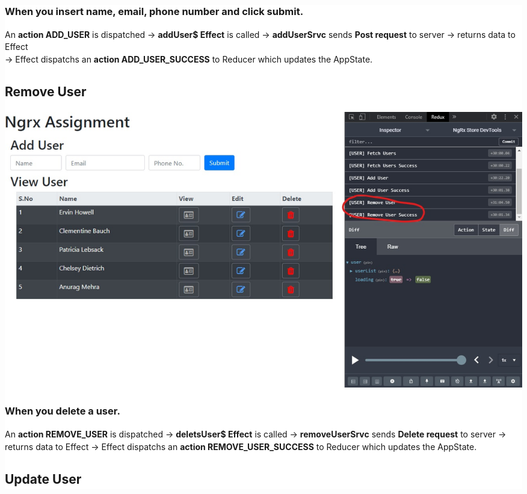 ### When you insert name, email, phone number and click submit. <br>
An **action ADD_USER** is dispatched -> **addUser$ Effect** is called -> **addUserSrvc** sends **Post request** to server -> returns data to Effect <br>
-> Effect dispatchs an **action ADD_USER_SUCCESS** to Reducer which updates the AppState.

## Remove User
![](./images%20for%20readme/Inkeddelusr_LI.jpg)
### When you delete a user. <br>
An **action REMOVE_USER** is dispatched -> **deletsUser$ Effect** is called -> **removeUserSrvc** sends **Delete request** to server -> returns data to Effect -> Effect dispatchs an **action REMOVE_USER_SUCCESS** to Reducer which updates the AppState.

## Update User